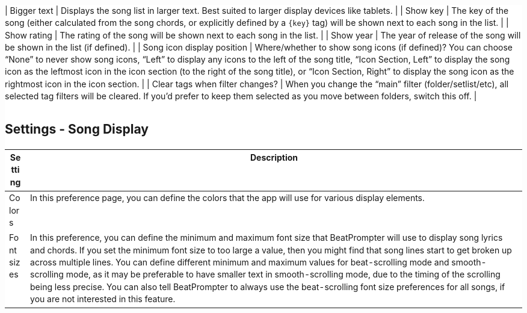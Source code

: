 | Bigger text                     | Displays the song list in larger text. Best suited to larger display devices like tablets.                                                                                                                                                                                                                                                                                      |
| Show key                        | The key of the song (either calculated from the song chords, or explicitly defined by a `{key}` tag) will be shown next to each song in the list.                                                                                                                                                                                                                               |
| Show rating                     | The rating of the song will be shown next to each song in the list.                                                                                                                                                                                                                                                                                                             |
| Show year                       | The year of release of the song will be shown in the list (if defined).                                                                                                                                                                                                                                                                                                         |
| Song icon display position      | Where/whether to show song icons (if defined)? You can choose “None” to never show song icons, “Left” to display any icons to the left of the song title, “Icon Section, Left” to display the song icon as the leftmost icon in the icon section (to the right of the song title), or “Icon Section, Right” to display the song icon as the rightmost icon in the icon section. |
| Clear tags when filter changes? | When you change the “main” filter (folder/setlist/etc), all selected tag filters will be cleared. If you’d prefer to keep them selected as you move between folders, switch this off.                                                                                                                                                                                           |

## Settings - Song Display

| Setting                                | Description                                                                                                                                                                                                                                                                                                                                                                                                                                                                                                                                                                                                                                                                                                                                                                                                                       |
|----------------------------------------|-----------------------------------------------------------------------------------------------------------------------------------------------------------------------------------------------------------------------------------------------------------------------------------------------------------------------------------------------------------------------------------------------------------------------------------------------------------------------------------------------------------------------------------------------------------------------------------------------------------------------------------------------------------------------------------------------------------------------------------------------------------------------------------------------------------------------------------|
| Colors                                 | In this preference page, you can define the colors that the app will use for various display elements.                                                                                                                                                                                                                                                                                                                                                                                                                                                                                                                                                                                                                                                                                                                            |
| Font sizes                             | In this preference, you can define the minimum and maximum font size that BeatPrompter will use to display song lyrics and chords. If you set the minimum font size to too large a value, then you might find that song lines start to get broken up across multiple lines. You can define different minimum and maximum values for beat-scrolling mode and smooth-scrolling mode, as it may be preferable to have smaller text in smooth-scrolling mode, due to the timing of the scrolling being less precise. You can also tell BeatPrompter to always use the beat-scrolling font size preferences for all songs, if you are not interested in this feature.                                                                                                                                                                  |
